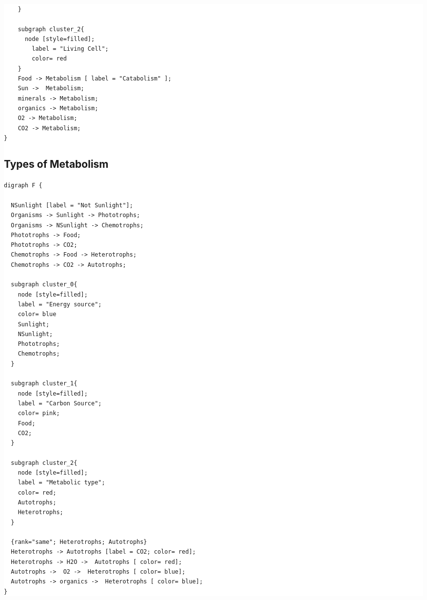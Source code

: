 ```graphviz
  	}

    subgraph cluster_2{
      node [style=filled];
  		label = "Living Cell";
  		color= red
    }
    Food -> Metabolism [ label = "Catabolism" ];
    Sun ->  Metabolism;
    minerals -> Metabolism;
    organics -> Metabolism;
    O2 -> Metabolism;
    CO2 -> Metabolism;
}
```

## Types of Metabolism

```graphviz
digraph F {

  NSunlight [label = "Not Sunlight"];
  Organisms -> Sunlight -> Phototrophs;
  Organisms -> NSunlight -> Chemotrophs;
  Phototrophs -> Food;
  Phototrophs -> CO2;
  Chemotrophs -> Food -> Heterotrophs;
  Chemotrophs -> CO2 -> Autotrophs;

  subgraph cluster_0{
    node [style=filled];
    label = "Energy source";
    color= blue
    Sunlight;
    NSunlight;
    Phototrophs;
    Chemotrophs;
  }

  subgraph cluster_1{
    node [style=filled];
    label = "Carbon Source";
    color= pink;
    Food;
    CO2;
  }

  subgraph cluster_2{
    node [style=filled];
    label = "Metabolic type";
    color= red;
    Autotrophs;
    Heterotrophs;
  }

  {rank="same"; Heterotrophs; Autotrophs}
  Heterotrophs -> Autotrophs [label = CO2; color= red];
  Heterotrophs -> H2O ->  Autotrophs [ color= red];
  Autotrophs ->  O2 ->  Heterotrophs [ color= blue];
  Autotrophs -> organics ->  Heterotrophs [ color= blue];
}
```
